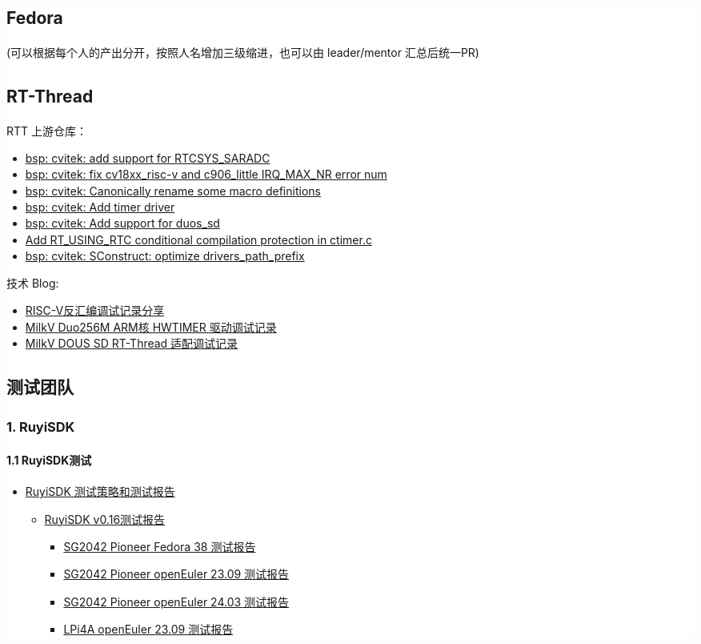 ## Fedora

(可以根据每个人的产出分开，按照人名增加三级缩进，也可以由 leader/mentor 汇总后统一PR)


## RT-Thread

RTT 上游仓库：

- [bsp: cvitek: add support for RTCSYS_SARADC][rtt-9258]
- [bsp: cvitek: fix cv18xx_risc-v and c906_little IRQ_MAX_NR error num][rtt-9261]
- [bsp: cvitek: Canonically rename some macro definitions][rtt-9298]
- [bsp: cvitek: Add timer driver][rtt-9299]
- [bsp: cvitek: Add support for duos_sd][rtt-9339]
- [Add RT_USING_RTC conditional compilation protection in ctimer.c][rtt-9291]
- [bsp: cvitek: SConstruct: optimize drivers_path_prefix][rtt-9280]

[rtt-9258]:https://github.com/RT-Thread/rt-thread/pull/9258
[rtt-9261]:https://github.com/RT-Thread/rt-thread/pull/9261
[rtt-9298]:https://github.com/RT-Thread/rt-thread/pull/9298
[rtt-9299]:https://github.com/RT-Thread/rt-thread/pull/9299
[rtt-9339]:https://github.com/RT-Thread/rt-thread/pull/9339
[rtt-9291]:https://github.com/RT-Thread/rt-thread/pull/9291
[rtt-9280]:https://github.com/RT-Thread/rt-thread/pull/9280

技术 Blog:

- [RISC-V反汇编调试记录分享][rtt-blog-1]
- [MilkV Duo256M ARM核 HWTIMER 驱动调试记录][rtt-blog-2]
- [MilkV DOUS SD RT-Thread 适配调试记录][rtt-blog-3]

[rtt-blog-1]:https://club.rt-thread.org/ask/article/b55ceb3d17a69536.html
[rtt-blog-2]:https://club.rt-thread.org/ask/article/e935cce271080c1a.html
[rtt-blog-3]:https://club.rt-thread.org/ask/article/383c48500c274322.html

## 测试团队

### 1. RuyiSDK

#### 1.1 RuyiSDK测试

- [RuyiSDK 测试策略和测试报告](https://gitee.com/yunxiangluo/ruyisdk-test/blob/master/README.md)

  - [RuyiSDK v0.16测试报告](https://gitee.com/yunxiangluo/ruyisdk-test/blob/master/20240813/README.md)

    - [SG2042 Pioneer Fedora 38 测试报告](https://gitee.com/yunxiangluo/ruyisdk-test/blob/master/20240813/RUYI_包管理_Pioneer_Box_Fedora38_riscv64_测试结果.md)
    
    - [SG2042 Pioneer openEuler 23.09 测试报告](https://gitee.com/yunxiangluo/ruyisdk-test/blob/master/20240813/RUYI_包管理_Pioneer_Box_openEuler23.09_riscv64_测试结果.md)

    - [SG2042 Pioneer openEuler 24.03 测试报告](https://gitee.com/yunxiangluo/ruyisdk-test/blob/master/20240813/RUYI_包管理_Pioneer_Box_openEuler24.03_riscv64_测试结果.md)

    - [LPi4A openEuler 23.09 测试报告](https://gitee.com/yunxiangluo/ruyisdk-test/blob/master/20240813/RUYI_包管理_LicheePi4A_openEuler23.09_riscv64_测试结果.md)


[GitHub Releases]: https://github.com/ruyisdk/ruyi/releases/tag/0.17.0
[iscas]: https://mirror.iscas.ac.cn/ruyisdk/ruyi/tags/0.17.0/
[issue #181]: https://github.com/ruyisdk/ruyi/issues/181